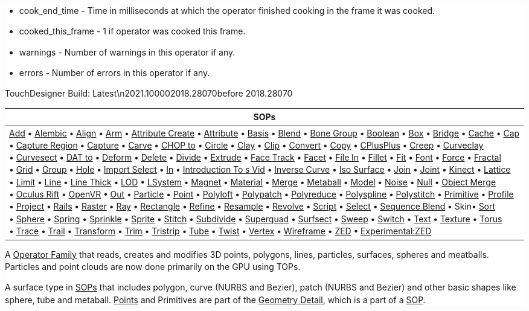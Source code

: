 * cook\_end\_time - Time in milliseconds at which the operator finished cooking in the frame it was cooked.

* cooked\_this\_frame - 1 if operator was cooked this frame.

* warnings - Number of warnings in this operator if any.

* errors - Number of errors in this operator if any.

  

TouchDesigner Build: Latest\n2021.100002018.28070before 2018.28070

| SOPs |
| --- |
| [Add](Add_SOP.html "Add SOP") • [Alembic](Alembic_SOP.html "Alembic SOP") • [Align](Align_SOP.html "Align SOP") • [Arm](Arm_SOP.html "Arm SOP") • [Attribute Create](Attribute_Create_SOP.html "Attribute Create SOP") • [Attribute](Attribute_SOP.html "Attribute SOP") • [Basis](Basis_SOP.html "Basis SOP") • [Blend](Blend_SOP.html "Blend SOP") • [Bone Group](Bone_Group_SOP.html "Bone Group SOP") • [Boolean](Boolean_SOP.html "Boolean SOP") • [Box](Box_SOP.html "Box SOP") • [Bridge](Bridge_SOP.html "Bridge SOP") • [Cache](Cache_SOP.html "Cache SOP") • [Cap](Cap_SOP.html "Cap SOP") • [Capture Region](Capture_Region_SOP.html "Capture Region SOP") • [Capture](Capture_SOP.html "Capture SOP") • [Carve](Carve_SOP.html "Carve SOP") • [CHOP to](CHOP_to_SOP.html "CHOP to SOP") • [Circle](Circle_SOP.html "Circle SOP") • [Clay](Clay_SOP.html "Clay SOP") • [Clip](Clip_SOP.html "Clip SOP") • [Convert](Convert_SOP.html "Convert SOP") • [Copy](Copy_SOP.html "Copy SOP") • [CPlusPlus](CPlusPlus_SOP.html "CPlusPlus SOP") • [Creep](Creep_SOP.html "Creep SOP") • [Curveclay](Curveclay_SOP.html "Curveclay SOP") • [Curvesect](Curvesect_SOP.html "Curvesect SOP") • [DAT to](DAT_to_SOP.html "DAT to SOP") • [Deform](Deform_SOP.html "Deform SOP") • [Delete](Delete_SOP.html "Delete SOP") • [Divide](Divide_SOP.html "Divide SOP") • [Extrude](Extrude_SOP.html "Extrude SOP") • [Face Track](Face_Track_SOP.html "Face Track SOP") • [Facet](Facet_SOP.html "Facet SOP") • [File In](File_In_SOP.html "File In SOP") • [Fillet](Fillet_SOP.html "Fillet SOP") • [Fit](Fit_SOP.html "Fit SOP") • [Font](Font_SOP.html "Font SOP") • [Force](Force_SOP.html "Force SOP") • [Fractal](Fractal_SOP.html "Fractal SOP") • [Grid](Grid_SOP.html "Grid SOP") • [Group](Group_SOP.html "Group SOP") • [Hole](Hole_SOP.html "Hole SOP") • [Import Select](Import_Select_SOP.html "Import Select SOP") • [In](In_SOP.html "In SOP") • [Introduction To s Vid](Introduction_To_SOPs_Vid.html "Introduction To SOPs Vid") • [Inverse Curve](Inverse_Curve_SOP.html "Inverse Curve SOP") • [Iso Surface](Iso_Surface_SOP.html "Iso Surface SOP") • [Join](Join_SOP.html "Join SOP") • [Joint](Joint_SOP.html "Joint SOP") • [Kinect](Kinect_SOP.html "Kinect SOP") • [Lattice](Lattice_SOP.html "Lattice SOP") • [Limit](Limit_SOP.html "Limit SOP") • [Line](Line_SOP.html "Line SOP") • [Line Thick](Line_Thick_SOP.html "Line Thick SOP") • [LOD](LOD_SOP.html "LOD SOP") • [LSystem](LSystem_SOP.html "LSystem SOP") • [Magnet](Magnet_SOP.html "Magnet SOP") • [Material](Material_SOP.html "Material SOP") • [Merge](Merge_SOP.html "Merge SOP") • [Metaball](Metaball_SOP.html "Metaball SOP") • [Model](Model_SOP.html "Model SOP") • [Noise](Noise_SOP.html "Noise SOP") • [Null](Null_SOP.html "Null SOP") • [Object Merge](Object_Merge_SOP.html "Object Merge SOP") • [Oculus Rift](Oculus_Rift_SOP.html "Oculus Rift SOP") • [OpenVR](OpenVR_SOP.html "OpenVR SOP") • [Out](Out_SOP.html "Out SOP") • [Particle](Particle_SOP.html "Particle SOP") • [Point](Point_SOP.html "Point SOP") • [Polyloft](Polyloft_SOP.html "Polyloft SOP") • [Polypatch](Polypatch_SOP.html "Polypatch SOP") • [Polyreduce](Polyreduce_SOP.html "Polyreduce SOP") • [Polyspline](Polyspline_SOP.html "Polyspline SOP") • [Polystitch](Polystitch_SOP.html "Polystitch SOP") • [Primitive](Primitive_SOP.html "Primitive SOP") • [Profile](Profile_SOP.html "Profile SOP") • [Project](Project_SOP.html "Project SOP") • [Rails](Rails_SOP.html "Rails SOP") • [Raster](Raster_SOP.html "Raster SOP") • [Ray](Ray_SOP.html "Ray SOP") • [Rectangle](Rectangle_SOP.html "Rectangle SOP") • [Refine](Refine_SOP.html "Refine SOP") • [Resample](Resample_SOP.html "Resample SOP") • [Revolve](Revolve_SOP.html "Revolve SOP") • [Script](Script_SOP.html "Script SOP") • [Select](Select_SOP.html "Select SOP") • [Sequence Blend](Sequence_Blend_SOP.html "Sequence Blend SOP") • Skin• [Sort](Sort_SOP.html "Sort SOP") • [Sphere](Sphere_SOP.html "Sphere SOP") • [Spring](Spring_SOP.html "Spring SOP") • [Sprinkle](Sprinkle_SOP.html "Sprinkle SOP") • [Sprite](Sprite_SOP.html "Sprite SOP") • [Stitch](Stitch_SOP.html "Stitch SOP") • [Subdivide](Subdivide_SOP.html "Subdivide SOP") • [Superquad](Superquad_SOP.html "Superquad SOP") • [Surfsect](Surfsect_SOP.html "Surfsect SOP") • [Sweep](Sweep_SOP.html "Sweep SOP") • [Switch](Switch_SOP.html "Switch SOP") • [Text](Text_SOP.html "Text SOP") • [Texture](Texture_SOP.html "Texture SOP") • [Torus](Torus_SOP.html "Torus SOP") • [Trace](Trace_SOP.html "Trace SOP") • [Trail](Trail_SOP.html "Trail SOP") • [Transform](Transform_SOP.html "Transform SOP") • [Trim](Trim_SOP.html "Trim SOP") • [Tristrip](Tristrip_SOP.html "Tristrip SOP") • [Tube](Tube_SOP.html "Tube SOP") • [Twist](Twist_SOP.html "Twist SOP") • [Vertex](Vertex_SOP.html "Vertex SOP") • [Wireframe](Wireframe_SOP.html "Wireframe SOP") • [ZED](ZED_SOP.html "ZED SOP") • [Experimental:ZED](Experimental_ZED_SOP.html "Experimental:ZED SOP") |

A [Operator Family](Operator_Family.html "Operator Family") that reads, creates and modifies 3D points, polygons, lines, particles, surfaces, spheres and meatballs. Particles and point clouds are now done primarily on the GPU using TOPs.


A surface type in [SOPs](SOP.html "SOP") that includes polygon, curve (NURBS and Bezier), patch (NURBS and Bezier) and other basic shapes like sphere, tube and metaball. [Points](Point.html "Point") and Primitives are part of the [Geometry Detail](Geometry_Detail.html "Geometry Detail"), which is a part of a [SOP](SOP.html "SOP").

